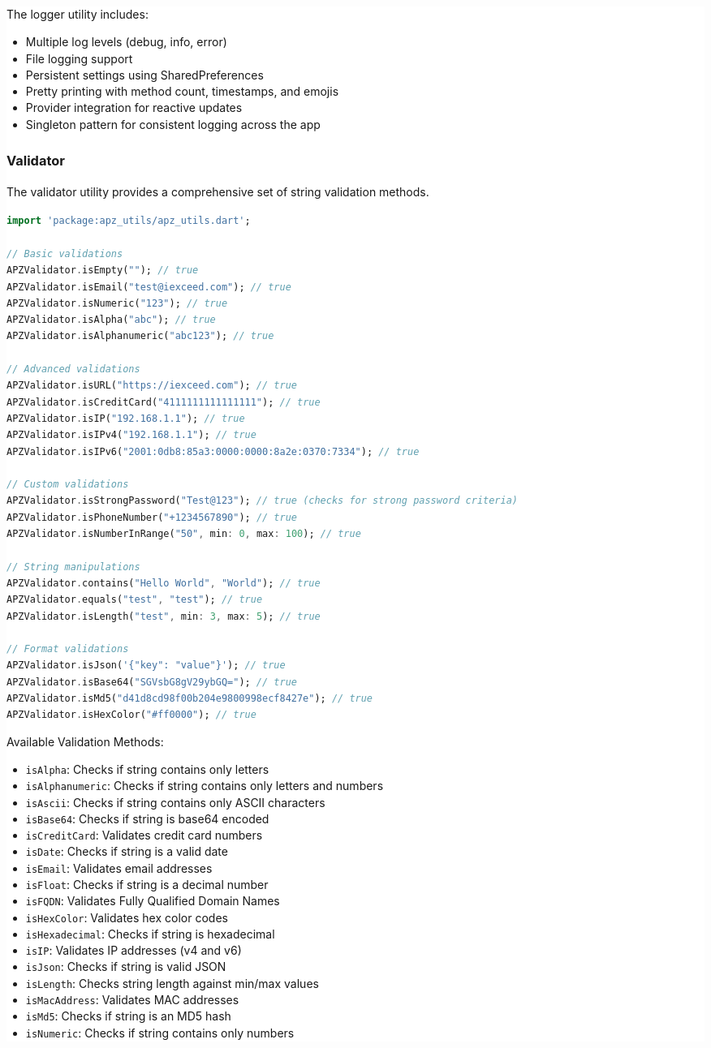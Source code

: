 The logger utility includes:

- Multiple log levels (debug, info, error)
- File logging support
- Persistent settings using SharedPreferences
- Pretty printing with method count, timestamps, and emojis
- Provider integration for reactive updates
- Singleton pattern for consistent logging across the app

### Validator

The validator utility provides a comprehensive set of string validation methods.

```dart
import 'package:apz_utils/apz_utils.dart';

// Basic validations
APZValidator.isEmpty(""); // true
APZValidator.isEmail("test@iexceed.com"); // true
APZValidator.isNumeric("123"); // true
APZValidator.isAlpha("abc"); // true
APZValidator.isAlphanumeric("abc123"); // true

// Advanced validations
APZValidator.isURL("https://iexceed.com"); // true
APZValidator.isCreditCard("4111111111111111"); // true
APZValidator.isIP("192.168.1.1"); // true
APZValidator.isIPv4("192.168.1.1"); // true
APZValidator.isIPv6("2001:0db8:85a3:0000:0000:8a2e:0370:7334"); // true

// Custom validations
APZValidator.isStrongPassword("Test@123"); // true (checks for strong password criteria)
APZValidator.isPhoneNumber("+1234567890"); // true
APZValidator.isNumberInRange("50", min: 0, max: 100); // true

// String manipulations
APZValidator.contains("Hello World", "World"); // true
APZValidator.equals("test", "test"); // true
APZValidator.isLength("test", min: 3, max: 5); // true

// Format validations
APZValidator.isJson('{"key": "value"}'); // true
APZValidator.isBase64("SGVsbG8gV29ybGQ="); // true
APZValidator.isMd5("d41d8cd98f00b204e9800998ecf8427e"); // true
APZValidator.isHexColor("#ff0000"); // true
```

Available Validation Methods:

- `isAlpha`: Checks if string contains only letters
- `isAlphanumeric`: Checks if string contains only letters and numbers
- `isAscii`: Checks if string contains only ASCII characters
- `isBase64`: Checks if string is base64 encoded
- `isCreditCard`: Validates credit card numbers
- `isDate`: Checks if string is a valid date
- `isEmail`: Validates email addresses
- `isFloat`: Checks if string is a decimal number
- `isFQDN`: Validates Fully Qualified Domain Names
- `isHexColor`: Validates hex color codes
- `isHexadecimal`: Checks if string is hexadecimal
- `isIP`: Validates IP addresses (v4 and v6)
- `isJson`: Checks if string is valid JSON
- `isLength`: Checks string length against min/max values
- `isMacAddress`: Validates MAC addresses
- `isMd5`: Checks if string is an MD5 hash
- `isNumeric`: Checks if string contains only numbers